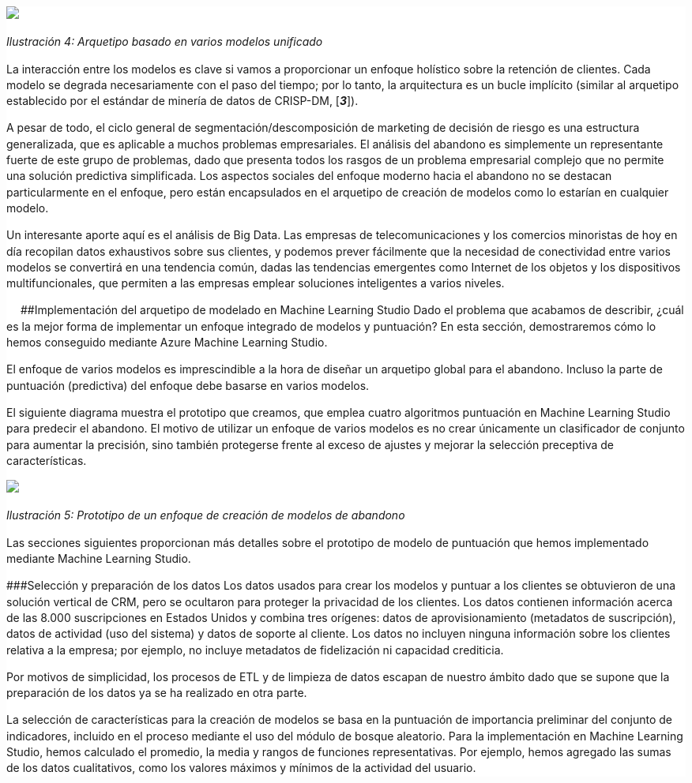![][2]

*Ilustración 4: Arquetipo basado en varios modelos unificado*

La interacción entre los modelos es clave si vamos a proporcionar un enfoque holístico sobre la retención de clientes. Cada modelo se degrada necesariamente con el paso del tiempo; por lo tanto, la arquitectura es un bucle implícito (similar al arquetipo establecido por el estándar de minería de datos de CRISP-DM, [***3***]).

A pesar de todo, el ciclo general de segmentación/descomposición de marketing de decisión de riesgo es una estructura generalizada, que es aplicable a muchos problemas empresariales. El análisis del abandono es simplemente un representante fuerte de este grupo de problemas, dado que presenta todos los rasgos de un problema empresarial complejo que no permite una solución predictiva simplificada. Los aspectos sociales del enfoque moderno hacia el abandono no se destacan particularmente en el enfoque, pero están encapsulados en el arquetipo de creación de modelos como lo estarían en cualquier modelo.

Un interesante aporte aquí es el análisis de Big Data. Las empresas de telecomunicaciones y los comercios minoristas de hoy en día recopilan datos exhaustivos sobre sus clientes, y podemos prever fácilmente que la necesidad de conectividad entre varios modelos se convertirá en una tendencia común, dadas las tendencias emergentes como Internet de los objetos y los dispositivos multifuncionales, que permiten a las empresas emplear soluciones inteligentes a varios niveles.

 
##Implementación del arquetipo de modelado en Machine Learning Studio
Dado el problema que acabamos de describir, ¿cuál es la mejor forma de implementar un enfoque integrado de modelos y puntuación? En esta sección, demostraremos cómo lo hemos conseguido mediante Azure Machine Learning Studio.

El enfoque de varios modelos es imprescindible a la hora de diseñar un arquetipo global para el abandono. Incluso la parte de puntuación (predictiva) del enfoque debe basarse en varios modelos.

El siguiente diagrama muestra el prototipo que creamos, que emplea cuatro algoritmos puntuación en Machine Learning Studio para predecir el abandono. El motivo de utilizar un enfoque de varios modelos es no crear únicamente un clasificador de conjunto para aumentar la precisión, sino también protegerse frente al exceso de ajustes y mejorar la selección preceptiva de características.

![][3]

*Ilustración 5: Prototipo de un enfoque de creación de modelos de abandono*

Las secciones siguientes proporcionan más detalles sobre el prototipo de modelo de puntuación que hemos implementado mediante Machine Learning Studio.

###Selección y preparación de los datos
Los datos usados para crear los modelos y puntuar a los clientes se obtuvieron de una solución vertical de CRM, pero se ocultaron para proteger la privacidad de los clientes. Los datos contienen información acerca de las 8.000 suscripciones en Estados Unidos y combina tres orígenes: datos de aprovisionamiento (metadatos de suscripción), datos de actividad (uso del sistema) y datos de soporte al cliente. Los datos no incluyen ninguna información sobre los clientes relativa a la empresa; por ejemplo, no incluye metadatos de fidelización ni capacidad crediticia.

Por motivos de simplicidad, los procesos de ETL y de limpieza de datos escapan de nuestro ámbito dado que se supone que la preparación de los datos ya se ha realizado en otra parte.

La selección de características para la creación de modelos se basa en la puntuación de importancia preliminar del conjunto de indicadores, incluido en el proceso mediante el uso del módulo de bosque aleatorio. Para la implementación en Machine Learning Studio, hemos calculado el promedio, la media y rangos de funciones representativas. Por ejemplo, hemos agregado las sumas de los datos cualitativos, como los valores máximos y mínimos de la actividad del usuario.


[1]: ./media/machine-learning-azure-ml-customer-churn-scenario/churn-1.png
[2]: ./media/machine-learning-azure-ml-customer-churn-scenario/churn-2.png
[3]: ./media/machine-learning-azure-ml-customer-churn-scenario/churn-3.png
[4]: ./media/machine-learning-azure-ml-customer-churn-scenario/churn-4.png
[5]: ./media/machine-learning-azure-ml-customer-churn-scenario/churn-5.png
[6]: ./media/machine-learning-azure-ml-customer-churn-scenario/churn-6.png
[7]: ./media/machine-learning-azure-ml-customer-churn-scenario/churn-7.png
[8]: ./media/machine-learning-azure-ml-customer-churn-scenario/churn-8.png
[9]: ./media/machine-learning-azure-ml-customer-churn-scenario/churn-9.png
[10]: ./media/machine-learning-azure-ml-customer-churn-scenario/churn-10.png